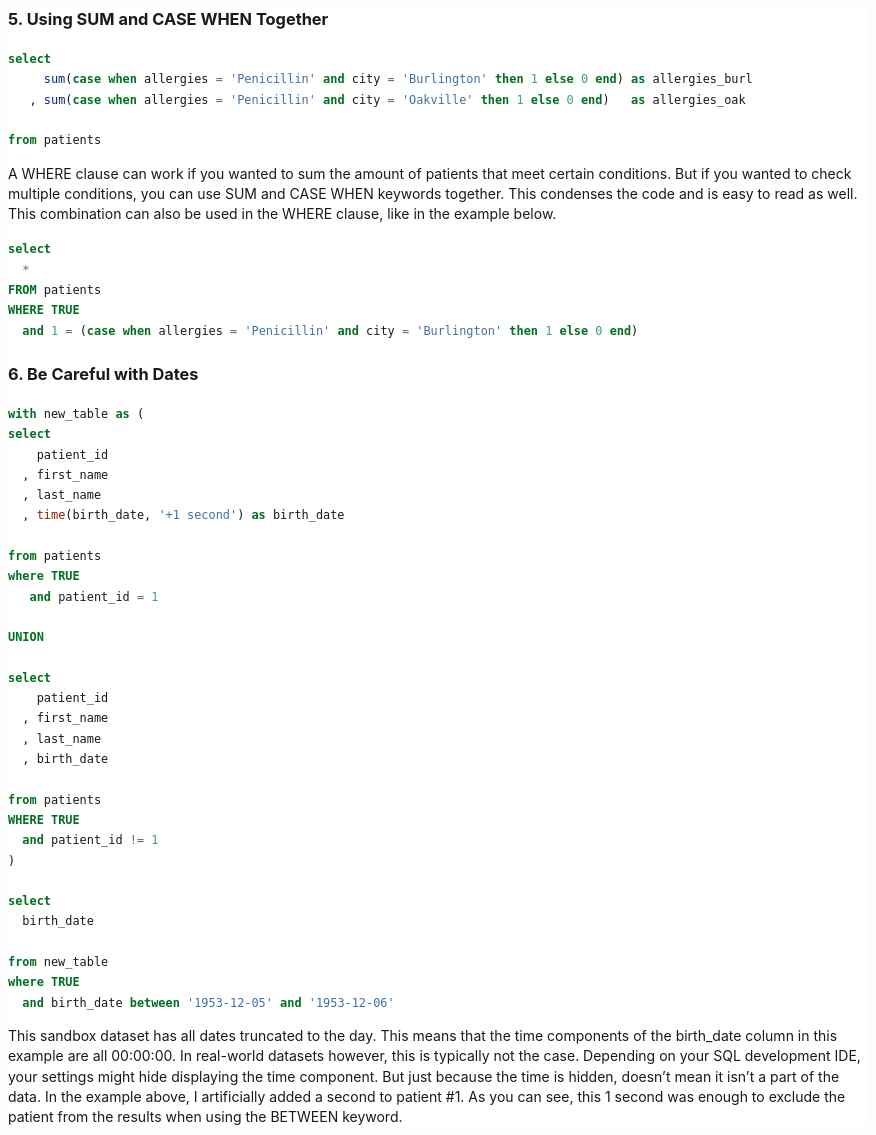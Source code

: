 
### 5. Using SUM and CASE WHEN Together
```SQL
select 
     sum(case when allergies = 'Penicillin' and city = 'Burlington' then 1 else 0 end) as allergies_burl
   , sum(case when allergies = 'Penicillin' and city = 'Oakville' then 1 else 0 end)   as allergies_oak
  
from patients
```
A WHERE clause can work if you wanted to sum the amount of patients that meet certain conditions. But if you wanted to check multiple conditions, you can use SUM and CASE WHEN keywords together. This condenses the code and is easy to read as well.
This combination can also be used in the WHERE clause, like in the example below.

```SQL
select
  * 
FROM patients
WHERE TRUE
  and 1 = (case when allergies = 'Penicillin' and city = 'Burlington' then 1 else 0 end)
```

### 6. Be Careful with Dates
```SQL
with new_table as (
select
    patient_id
  , first_name
  , last_name
  , time(birth_date, '+1 second') as birth_date

from patients
where TRUE
   and patient_id = 1

UNION
  
select
    patient_id
  , first_name
  , last_name
  , birth_date 

from patients
WHERE TRUE
  and patient_id != 1
)

select 
  birth_date 
  
from new_table 
where TRUE 
  and birth_date between '1953-12-05' and '1953-12-06'
```
This sandbox dataset has all dates truncated to the day. This means that the time components of the birth_date column in this example are all 00:00:00. In real-world datasets however, this is typically not the case.
Depending on your SQL development IDE, your settings might hide displaying the time component. But just because the time is hidden, doesn’t mean it isn’t a part of the data.
In the example above, I artificially added a second to patient #1. As you can see, this 1 second was enough to exclude the patient from the results when using the BETWEEN keyword.